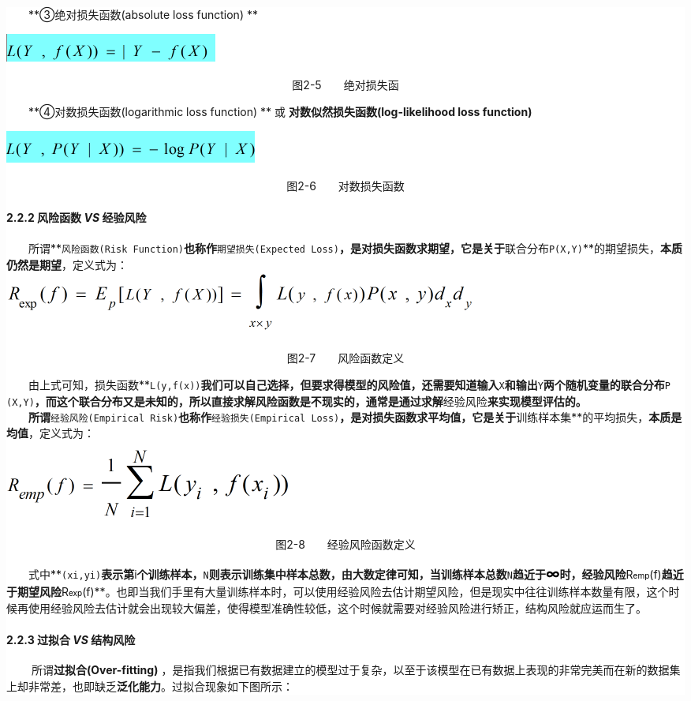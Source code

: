&emsp;&emsp;**③绝对损失函数(absolute loss function) **      

![image](《统计学习方法》读书手札-第一章/绝对损失函数.png)
<div align='center'>图2-5　　绝对损失函</div>  

&emsp;&emsp;**④对数损失函数(logarithmic loss function) **  或 **对数似然损失函数(log-likelihood loss function)**     

![image](《统计学习方法》读书手札-第一章/对数损失函数.png)
<div align='center'>图2-6　　对数损失函数</div>  

#### 2.2.2 风险函数 *VS* 经验风险
&emsp;&emsp;所谓**`风险函数(Risk Function)`**也称作**`期望损失(Expected Loss)`**，是对损失函数求期望，它是关于**联合分布`P(X,Y)`**的期望损失，**本质仍然是期望**，定义式为：   
![image](《统计学习方法》读书手札-第一章/风险函数定义.png)
<div align='center'>图2-7　　风险函数定义</div>  

&emsp;&emsp;由上式可知，损失函数**`L(y,f(x))`**我们可以自己选择，但要求得模型的风险值，还需要知道输入**`X`**和输出**`Y`**两个随机变量的联合分布**`P(X,Y)`**，而这个联合分布又是未知的，所以直接求解风险函数是不现实的，通常是通过求解**经验风险**来实现模型评估的。  
&emsp;&emsp;所谓**`经验风险(Empirical Risk)`**也称作**`经验损失(Empirical Loss)`**，是对损失函数求平均值，它是关于**训练样本集**的平均损失，**本质是均值**，定义式为：  
![image](《统计学习方法》读书手札-第一章/经验风险函数定义.png)
<div align='center'>图2-8　　经验风险函数定义</div>  

&emsp;&emsp;式中**`(xi,yi)`**表示第**i**个训练样本，**`N`**则表示训练集中样本总数，由大数定律可知，当训练样本总数**`N`**趋近于<font color=#000000 size=4>∞</font>时，经验风险**R<font color=#000000 size=1>emp</font>(f)**趋近于期望风险**R<font color=#000000 size=1>exp</font>(f)**。也即当我们手里有大量训练样本时，可以使用经验风险去估计期望风险，但是现实中往往训练样本数量有限，这个时候再使用经验风险去估计就会出现较大偏差，使得模型准确性较低，这个时候就需要对经验风险进行矫正，结构风险就应运而生了。  

#### 2.2.3 过拟合 *VS* 结构风险
&emsp;&emsp; 所谓**过拟合(Over-fitting)** ，是指我们根据已有数据建立的模型过于复杂，以至于该模型在已有数据上表现的非常完美而在新的数据集上却非常差，也即缺乏**泛化能力**。过拟合现象如下图所示：    